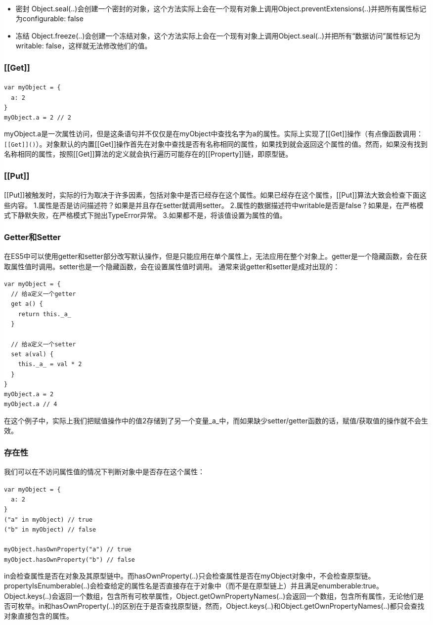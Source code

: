 - 密封
Object.seal(..)会创建一个密封的对象，这个方法实际上会在一个现有对象上调用Object.preventExtensions(..)并把所有属性标记为configurable: false

- 冻结
Object.freeze(..)会创建一个冻结对象，这个方法实际上会在一个现有对象上调用Object.seal(..)并把所有“数据访问”属性标记为writable: false，这样就无法修改他们的值。

### [[Get]]

```
var myObject = {
  a: 2
}
myObject.a = 2 // 2
```
myObject.a是一次属性访问，但是这条语句并不仅仅是在myObject中查找名字为a的属性。实际上实现了[[Get]]操作（有点像函数调用：```[[Get]]()```）。对象默认的内置[[Get]]操作首先在对象中查找是否有名称相同的属性，如果找到就会返回这个属性的值。然而，如果没有找到名称相同的属性，按照[[Get]]算法的定义就会执行遍历可能存在的[[Property]]链，即原型链。
  
### [[Put]]

[[Put]]被触发时，实际的行为取决于许多因素，包括对象中是否已经存在这个属性。如果已经存在这个属性，[[Put]]算法大致会检查下面这些内容。
1.属性是否是访问描述符？如果是并且存在setter就调用setter。
2.属性的数据描述符中writable是否是false？如果是，在严格模式下静默失败，在严格模式下抛出TypeError异常。
3.如果都不是，将该值设置为属性的值。

### Getter和Setter

在ES5中可以使用getter和setter部分改写默认操作，但是只能应用在单个属性上，无法应用在整个对象上。getter是一个隐藏函数，会在获取属性值时调用。setter也是一个隐藏函数，会在设置属性值时调用。
通常来说getter和setter是成对出现的：
```
var myObject = {
  // 给a定义一个getter
  get a() {
    return this._a_
  }

  // 给a定义一个setter
  set a(val) {
    this._a_ = val * 2
  }
}
myObject.a = 2
myObject.a // 4
```
在这个例子中，实际上我们把赋值操作中的值2存储到了另一个变量_a_中，而如果缺少setter/getter函数的话，赋值/获取值的操作就不会生效。

### 存在性

我们可以在不访问属性值的情况下判断对象中是否存在这个属性：
```
var myObject = {
  a: 2
}
("a" in myObject) // true
("b" in myObject) // false

myObject.hasOwnProperty("a") // true
myObject.hasOwnProperty("b") // false
```
in会检查属性是否在对象及其原型链中。而hasOwnProperty(..)只会检查属性是否在myObject对象中，不会检查原型链。
propertyIsEnumberable(..)会检查给定的属性名是否直接存在于对象中（而不是在原型链上）并且满足enumberable:true。Object.keys(..)会返回一个数组，包含所有可枚举属性，Object.getOwnPropertyNames(..)会返回一个数组，包含所有属性，无论他们是否可枚举。in和hasOwnProperty(..)的区别在于是否查找原型链，然而，Object.keys(..)和Object.getOwnPropertyNames(..)都只会查找对象直接包含的属性。

  [profix + 'bar']: "hello",
  [profix + 'baz']: "world",
